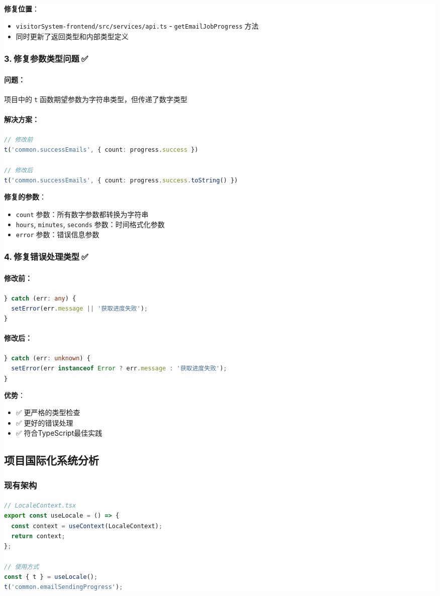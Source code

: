 **修复位置**：
- `visitorSystem-frontend/src/services/api.ts` - `getEmailJobProgress` 方法
- 同时更新了返回类型和内部类型定义

### 3. 修复参数类型问题 ✅

#### 问题：
项目中的 `t` 函数期望参数为字符串类型，但传递了数字类型

#### 解决方案：
```typescript
// 修改前
t('common.successEmails', { count: progress.success })

// 修改后
t('common.successEmails', { count: progress.success.toString() })
```

**修复的参数**：
- `count` 参数：所有数字参数都转换为字符串
- `hours`, `minutes`, `seconds` 参数：时间格式化参数
- `error` 参数：错误信息参数

### 4. 修复错误处理类型 ✅

#### 修改前：
```typescript
} catch (err: any) {
  setError(err.message || '获取进度失败');
}
```

#### 修改后：
```typescript
} catch (err: unknown) {
  setError(err instanceof Error ? err.message : '获取进度失败');
}
```

**优势**：
- ✅ 更严格的类型检查
- ✅ 更好的错误处理
- ✅ 符合TypeScript最佳实践

## 项目国际化系统分析

### 现有架构
```typescript
// LocaleContext.tsx
export const useLocale = () => {
  const context = useContext(LocaleContext);
  return context;
};

// 使用方式
const { t } = useLocale();
t('common.emailSendingProgress');
```
